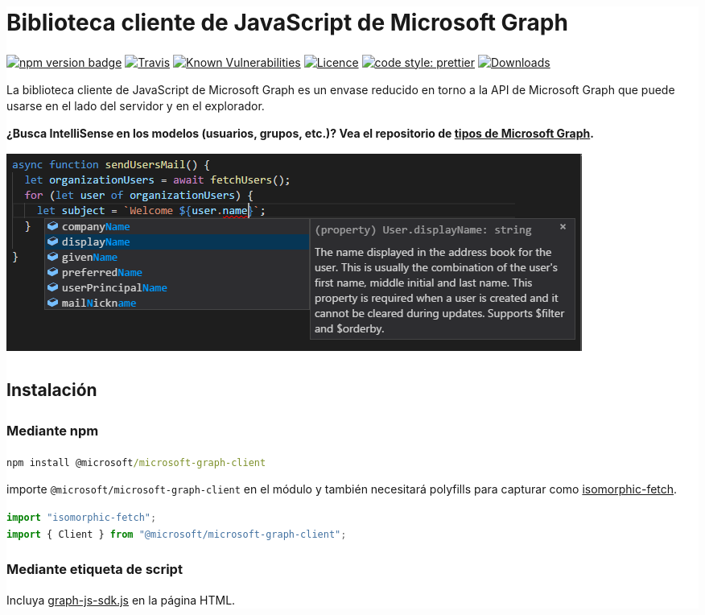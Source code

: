 # Biblioteca cliente de JavaScript de Microsoft Graph

[![npm version badge](https://img.shields.io/npm/v/@microsoft/microsoft-graph-client.svg?maxAge=86400)](https://www.npmjs.com/package/@microsoft/microsoft-graph-client) [![Travis](https://travis-ci.org/microsoftgraph/msgraph-sdk-javascript.svg?maxAge=86400)](https://travis-ci.org/microsoftgraph/msgraph-sdk-javascript) [![Known Vulnerabilities](https://snyk.io/test/github/microsoftgraph/msgraph-sdk-javascript/badge.svg?maxAge=86400)](https://snyk.io/test/github/microsoftgraph/msgraph-sdk-javascript) [![Licence](https://img.shields.io/github/license/microsoftgraph/msgraph-sdk-javascript.svg)](https://github.com/microsoftgraph/msgraph-sdk-javascript) [![code style: prettier](https://img.shields.io/badge/code_style-prettier-ff69b4.svg)](https://github.com/microsoftgraph/msgraph-sdk-javascript) [![Downloads](https://img.shields.io/npm/dm/@microsoft/microsoft-graph-client.svg?maxAge=86400)](https://www.npmjs.com/package/@microsoft/microsoft-graph-client)

La biblioteca cliente de JavaScript de Microsoft Graph es un envase reducido en torno a la API de Microsoft Graph que puede usarse en el lado del servidor y en el explorador.

**¿Busca IntelliSense en los modelos (usuarios, grupos, etc.)? Vea el repositorio de [tipos de Microsoft Graph](https://github.com/microsoftgraph/msgraph-typescript-typings).**

[![Demostración de TypeScript](https://raw.githubusercontent.com/microsoftgraph/msgraph-sdk-javascript/master/types-demo.PNG)](https://github.com/microsoftgraph/msgraph-typescript-typings)

## Instalación

### Mediante npm

```cmd
npm install @microsoft/microsoft-graph-client
```

importe `@microsoft/microsoft-graph-client` en el módulo y también necesitará polyfills para capturar como [isomorphic-fetch](https://www.npmjs.com/package/isomorphic-fetch).

```typescript
import "isomorphic-fetch";
import { Client } from "@microsoft/microsoft-graph-client";
```

### Mediante etiqueta de script

Incluya [graph-js-sdk.js](https://cdn.jsdelivr.net/npm/@microsoft/microsoft-graph-client/lib/graph-js-sdk.js) en la página HTML.
